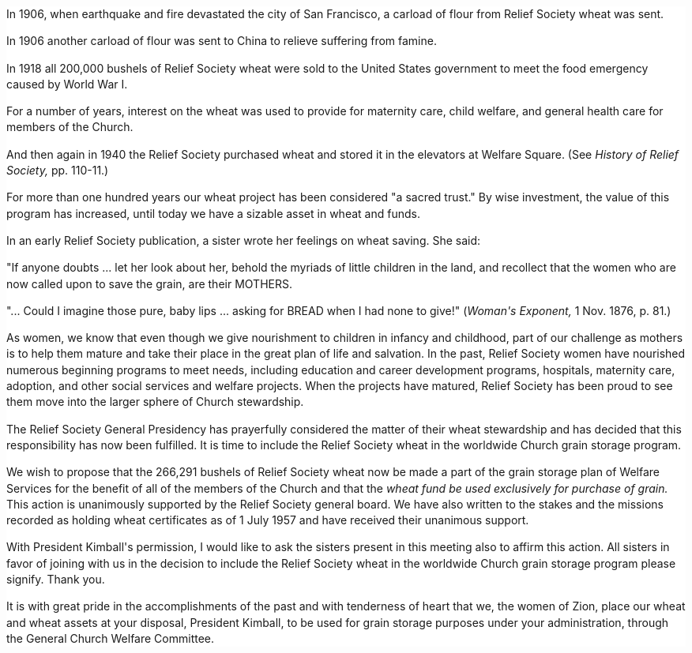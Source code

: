 In 1906, when earthquake and fire devastated the city of San Francisco, a
carload of flour from Relief Society wheat was sent.

In 1906 another carload of flour was sent to China to relieve suffering from
famine.

In 1918 all 200,000 bushels of Relief Society wheat were sold to the United
States government to meet the food emergency caused by World War I.

For a number of years, interest on the wheat was used to provide for maternity
care, child welfare, and general health care for members of the Church.

And then again in 1940 the Relief Society purchased wheat and stored it in the
elevators at Welfare Square. (See _History of Relief Society,_ pp. 110-11.)

For more than one hundred years our wheat project has been considered "a
sacred trust." By wise investment, the value of this program has increased,
until today we have a sizable asset in wheat and funds.

In an early Relief Society publication, a sister wrote her feelings on wheat
saving. She said:

"If anyone doubts ... let her look about her, behold the myriads of little
children in the land, and recollect that the women who are now called upon to
save the grain, are their MOTHERS.

"... Could I imagine those pure, baby lips ... asking for BREAD when I had none to
give!" (_Woman's Exponent,_ 1 Nov. 1876, p. 81.)

As women, we know that even though we give nourishment to children in infancy
and childhood, part of our challenge as mothers is to help them mature and
take their place in the great plan of life and salvation. In the past, Relief
Society women have nourished numerous beginning programs to meet needs,
including education and career development programs, hospitals, maternity
care, adoption, and other social services and welfare projects. When the
projects have matured, Relief Society has been proud to see them move into the
larger sphere of Church stewardship.

The Relief Society General Presidency has prayerfully considered the matter of
their wheat stewardship and has decided that this responsibility has now been
fulfilled. It is time to include the Relief Society wheat in the worldwide
Church grain storage program.

We wish to propose that the 266,291 bushels of Relief Society wheat now be
made a part of the grain storage plan of Welfare Services for the benefit of
all of the members of the Church and that the _wheat fund be used exclusively
for purchase of grain._ This action is unanimously supported by the Relief
Society general board. We have also written to the stakes and the missions
recorded as holding wheat certificates as of 1 July 1957 and have received
their unanimous support.

With President Kimball's permission, I would like to ask the sisters present
in this meeting also to affirm this action. All sisters in favor of joining
with us in the decision to include the Relief Society wheat in the worldwide
Church grain storage program please signify. Thank you.

It is with great pride in the accomplishments of the past and with tenderness
of heart that we, the women of Zion, place our wheat and wheat assets at your
disposal, President Kimball, to be used for grain storage purposes under your
administration, through the General Church Welfare Committee.

